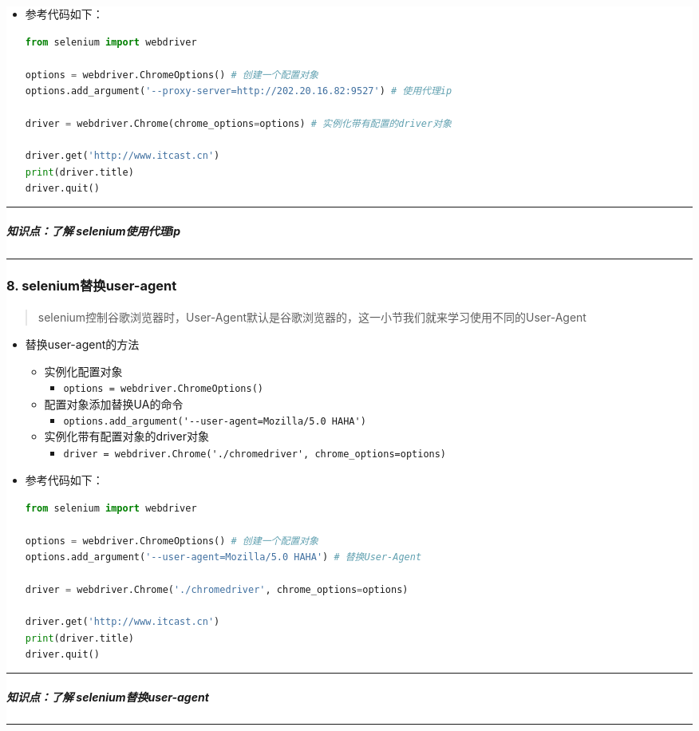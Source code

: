 - 参考代码如下：

  ```python
  from selenium import webdriver
  
  options = webdriver.ChromeOptions() # 创建一个配置对象
  options.add_argument('--proxy-server=http://202.20.16.82:9527') # 使用代理ip
  
  driver = webdriver.Chrome(chrome_options=options) # 实例化带有配置的driver对象
  
  driver.get('http://www.itcast.cn')
  print(driver.title)
  driver.quit()
  ```

------

##### 知识点：了解 selenium使用代理ip

------



### 8. selenium替换user-agent

> selenium控制谷歌浏览器时，User-Agent默认是谷歌浏览器的，这一小节我们就来学习使用不同的User-Agent

- 替换user-agent的方法
  - 实例化配置对象
    - `options = webdriver.ChromeOptions()`
  - 配置对象添加替换UA的命令
    - `options.add_argument('--user-agent=Mozilla/5.0 HAHA')`
  - 实例化带有配置对象的driver对象
    - `driver = webdriver.Chrome('./chromedriver', chrome_options=options)`

- 参考代码如下：

  ```python
  from selenium import webdriver
  
  options = webdriver.ChromeOptions() # 创建一个配置对象
  options.add_argument('--user-agent=Mozilla/5.0 HAHA') # 替换User-Agent
  
  driver = webdriver.Chrome('./chromedriver', chrome_options=options)
  
  driver.get('http://www.itcast.cn')
  print(driver.title)
  driver.quit()
  ```

------

##### 知识点：了解 selenium替换user-agent

------

